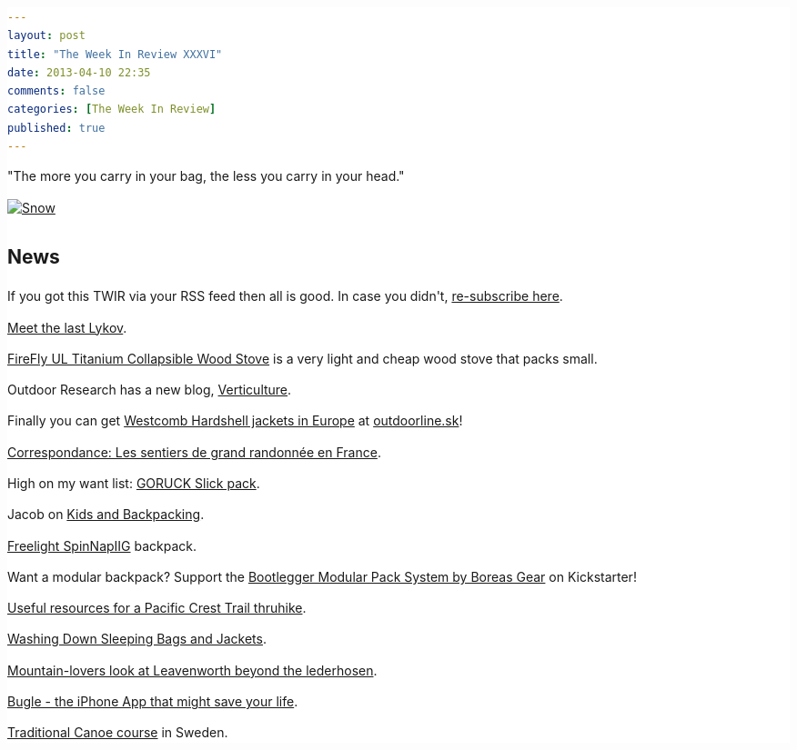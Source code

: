 ```yaml
---
layout: post
title: "The Week In Review XXXVI"
date: 2013-04-10 22:35
comments: false
categories: [The Week In Review]
published: true
---
```


"The more you carry in your bag, the less you carry in your head."

<a href="http://www.flickr.com/photos/hendrikmorkel/8631464645/" title="Snow by HendrikMorkel, on Flickr"><img src="http://farm9.staticflickr.com/8125/8631464645_fc905e9739_b.jpg" width="1024" height="680" alt="Snow"></a>



## News

If you got this TWIR via your RSS feed then all is good. In case you didn't, [re-subscribe here](http://hikinginfinland.com/atom.xml).

[Meet the last Lykov](http://www.vice.com/read/meet-the-last-lykov-000001-v20n4?Contentpage=1).

[FireFly UL Titanium Collapsible Wood Stove](http://qiwiz.net/stoves.html) is a very light and cheap wood stove that packs small. 

Outdoor Research has a new blog, [Verticulture](http://www.outdoorresearch.com/blog/).

Finally you can get [Westcomb Hardshell jackets in Europe](http://www.outdoorline.sk/en/26_westcomb) at [outdoorline.sk](http://www.outdoorline.sk/)!

[Correspondance: Les sentiers de grand randonnée en France](http://gypsybytrade.wordpress.com/2013/04/06/correspondance-les-sentiers-de-grand-randonnee-en-france/).

High on my want list: [GORUCK Slick pack](https://www.goruck.com/Gear/Details/SK26-Sand). 

Jacob on [Kids and Backpacking](http://hikeitlikeit.com/2013/where-the-wild-things-are/).

[Freelight SpinNapⅡG](http://freelight.shop-pro.jp/?pid=57407993) backpack.

Want a modular backpack? Support the [Bootlegger Modular Pack System by Boreas Gear](http://www.kickstarter.com/projects/179527514/bootlegger-modular-pack-system) on Kickstarter!

[Useful resources for a Pacific Crest Trail thruhike](http://uloutdoors.wordpress.com/2013/04/04/useful-resources-for-a-pacific-crest-trail-thruhike/).

[Washing Down Sleeping Bags and Jackets](http://www.mylifeoutdoors.com/2013/04/washing-down-sleeping-bags-and-jackets.html).

[Mountain-lovers look at Leavenworth beyond the lederhosen](http://seattletimes.com/html/travel/2020654174_leavenworthoutdoorsxml.html).

[Bugle - the iPhone App that might save your life](http://www.briangreen.net/2013/04/bugle-iphone-app-that-might-save-your.html).

[Traditional Canoe course](http://bloggen.nordicbushcraft.com/new-course-traditional-canoeing/) in Sweden.
